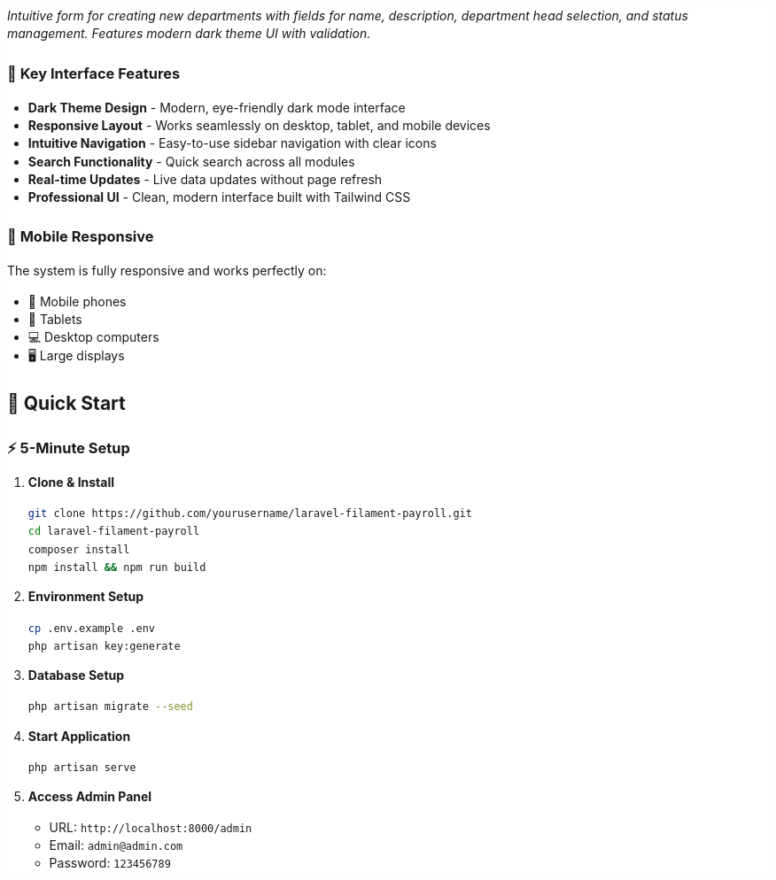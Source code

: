 _Intuitive form for creating new departments with fields for name, description, department head selection, and status management. Features modern dark theme UI with validation._

### 🎨 **Key Interface Features**

-   **Dark Theme Design** - Modern, eye-friendly dark mode interface
-   **Responsive Layout** - Works seamlessly on desktop, tablet, and mobile devices
-   **Intuitive Navigation** - Easy-to-use sidebar navigation with clear icons
-   **Search Functionality** - Quick search across all modules
-   **Real-time Updates** - Live data updates without page refresh
-   **Professional UI** - Clean, modern interface built with Tailwind CSS

### 📱 **Mobile Responsive**

The system is fully responsive and works perfectly on:

-   📱 Mobile phones
-   📱 Tablets
-   💻 Desktop computers
-   🖥️ Large displays

## 🚀 Quick Start

### ⚡ **5-Minute Setup**

1. **Clone & Install**

    ```bash
    git clone https://github.com/yourusername/laravel-filament-payroll.git
    cd laravel-filament-payroll
    composer install
    npm install && npm run build
    ```

2. **Environment Setup**

    ```bash
    cp .env.example .env
    php artisan key:generate
    ```

3. **Database Setup**

    ```bash
    php artisan migrate --seed
    ```

4. **Start Application**

    ```bash
    php artisan serve
    ```

5. **Access Admin Panel**
    - URL: `http://localhost:8000/admin`
    - Email: `admin@admin.com`
    - Password: `123456789`
